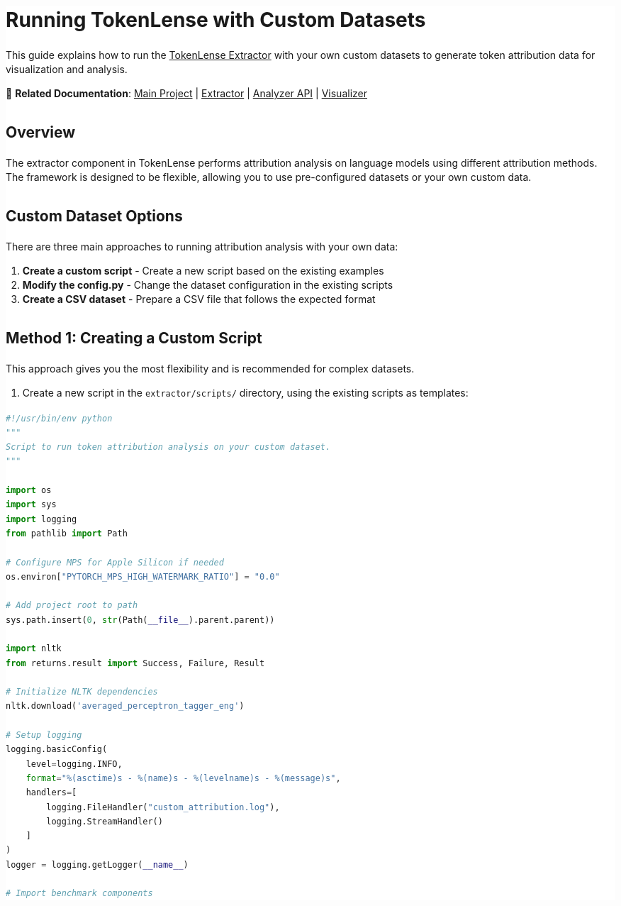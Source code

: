 # Running TokenLense with Custom Datasets

This guide explains how to run the [TokenLense Extractor](../ReadMe.md) with your own custom datasets to generate token attribution data for visualization and analysis.

🔗 **Related Documentation**: [Main Project](../../README.md) | [Extractor](../ReadMe.md) | [Analyzer API](../../analyzer/README.md) | [Visualizer](../../visualizer/README.md)

## Overview

The extractor component in TokenLense performs attribution analysis on language models using different attribution methods. The framework is designed to be flexible, allowing you to use pre-configured datasets or your own custom data.

## Custom Dataset Options

There are three main approaches to running attribution analysis with your own data:

1. **Create a custom script** - Create a new script based on the existing examples
2. **Modify the config.py** - Change the dataset configuration in the existing scripts
3. **Create a CSV dataset** - Prepare a CSV file that follows the expected format

## Method 1: Creating a Custom Script

This approach gives you the most flexibility and is recommended for complex datasets.

1. Create a new script in the `extractor/scripts/` directory, using the existing scripts as templates:

```python
#!/usr/bin/env python
"""
Script to run token attribution analysis on your custom dataset.
"""

import os
import sys
import logging
from pathlib import Path

# Configure MPS for Apple Silicon if needed
os.environ["PYTORCH_MPS_HIGH_WATERMARK_RATIO"] = "0.0"

# Add project root to path
sys.path.insert(0, str(Path(__file__).parent.parent))

import nltk
from returns.result import Success, Failure, Result

# Initialize NLTK dependencies
nltk.download('averaged_perceptron_tagger_eng')

# Setup logging
logging.basicConfig(
    level=logging.INFO,
    format="%(asctime)s - %(name)s - %(levelname)s - %(message)s",
    handlers=[
        logging.FileHandler("custom_attribution.log"),
        logging.StreamHandler()
    ]
)
logger = logging.getLogger(__name__)

# Import benchmark components
```